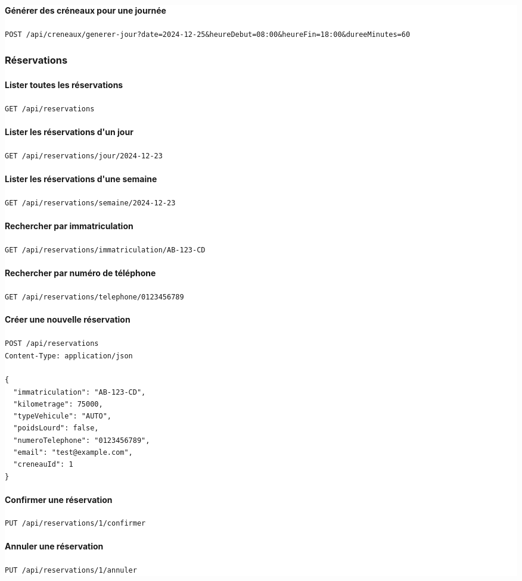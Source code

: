 #### Générer des créneaux pour une journée
```http
POST /api/creneaux/generer-jour?date=2024-12-25&heureDebut=08:00&heureFin=18:00&dureeMinutes=60
```

### Réservations

#### Lister toutes les réservations
```http
GET /api/reservations
```

#### Lister les réservations d'un jour
```http
GET /api/reservations/jour/2024-12-23
```

#### Lister les réservations d'une semaine
```http
GET /api/reservations/semaine/2024-12-23
```

#### Rechercher par immatriculation
```http
GET /api/reservations/immatriculation/AB-123-CD
```

#### Rechercher par numéro de téléphone
```http
GET /api/reservations/telephone/0123456789
```

#### Créer une nouvelle réservation
```http
POST /api/reservations
Content-Type: application/json

{
  "immatriculation": "AB-123-CD",
  "kilometrage": 75000,
  "typeVehicule": "AUTO",
  "poidsLourd": false,
  "numeroTelephone": "0123456789",
  "email": "test@example.com",
  "creneauId": 1
}
```

#### Confirmer une réservation
```http
PUT /api/reservations/1/confirmer
```

#### Annuler une réservation
```http
PUT /api/reservations/1/annuler
```

